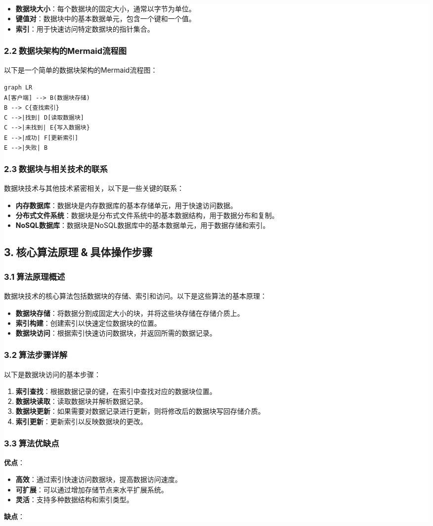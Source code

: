 - **数据块大小**：每个数据块的固定大小，通常以字节为单位。
- **键值对**：数据块中的基本数据单元，包含一个键和一个值。
- **索引**：用于快速访问特定数据块的指针集合。

### 2.2 数据块架构的Mermaid流程图

以下是一个简单的数据块架构的Mermaid流程图：

```mermaid
graph LR
A[客户端] --> B(数据块存储)
B --> C{查找索引}
C -->|找到| D[读取数据块]
C -->|未找到| E{写入数据块}
E -->|成功| F[更新索引]
E -->|失败| B
```

### 2.3 数据块与相关技术的联系

数据块技术与其他技术紧密相关，以下是一些关键的联系：

- **内存数据库**：数据块是内存数据库的基本存储单元，用于快速访问数据。
- **分布式文件系统**：数据块是分布式文件系统中的基本数据结构，用于数据分布和复制。
- **NoSQL数据库**：数据块是NoSQL数据库中的基本数据单元，用于数据存储和索引。

## 3. 核心算法原理 & 具体操作步骤

### 3.1 算法原理概述

数据块技术的核心算法包括数据块的存储、索引和访问。以下是这些算法的基本原理：

- **数据块存储**：将数据分割成固定大小的块，并将这些块存储在存储介质上。
- **索引构建**：创建索引以快速定位数据块的位置。
- **数据块访问**：根据索引快速访问数据块，并返回所需的数据记录。

### 3.2 算法步骤详解

以下是数据块访问的基本步骤：

1. **索引查找**：根据数据记录的键，在索引中查找对应的数据块位置。
2. **数据块读取**：读取数据块并解析数据记录。
3. **数据块更新**：如果需要对数据记录进行更新，则将修改后的数据块写回存储介质。
4. **索引更新**：更新索引以反映数据块的更改。

### 3.3 算法优缺点

**优点**：

- **高效**：通过索引快速访问数据块，提高数据访问速度。
- **可扩展**：可以通过增加存储节点来水平扩展系统。
- **灵活**：支持多种数据结构和索引类型。

**缺点**：
